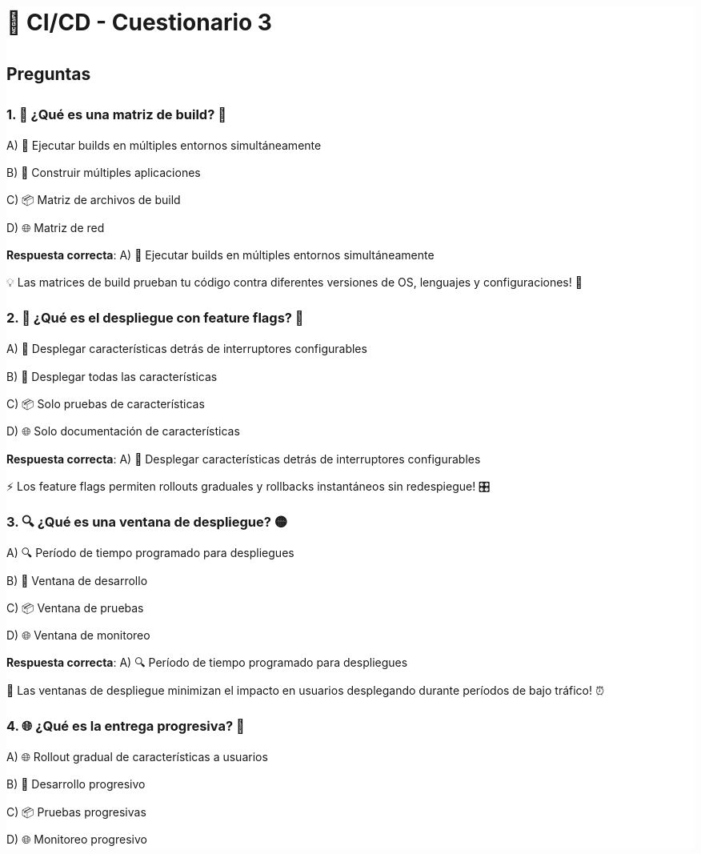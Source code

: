 # 🔄 CI/CD - Cuestionario 3

## Preguntas

### 1. 🔧 ¿Qué es una matriz de build? 🔴

A) 🔧 Ejecutar builds en múltiples entornos simultáneamente

B) 🔄 Construir múltiples aplicaciones

C) 📦 Matriz de archivos de build

D) 🌐 Matriz de red

**Respuesta correcta**: A) 🔧 Ejecutar builds en múltiples entornos simultáneamente

💡 Las matrices de build prueban tu código contra diferentes versiones de OS, lenguajes y configuraciones! 🧪

### 2. 🚀 ¿Qué es el despliegue con feature flags? 🔴

A) 🚀 Desplegar características detrás de interruptores configurables

B) 🔄 Desplegar todas las características

C) 📦 Solo pruebas de características

D) 🌐 Solo documentación de características

**Respuesta correcta**: A) 🚀 Desplegar características detrás de interruptores configurables

⚡ Los feature flags permiten rollouts graduales y rollbacks instantáneos sin redespiegue! 🎛️

### 3. 🔍 ¿Qué es una ventana de despliegue? 🟡

A) 🔍 Período de tiempo programado para despliegues

B) 🔧 Ventana de desarrollo

C) 📦 Ventana de pruebas

D) 🌐 Ventana de monitoreo

**Respuesta correcta**: A) 🔍 Período de tiempo programado para despliegues

📘 Las ventanas de despliegue minimizan el impacto en usuarios desplegando durante períodos de bajo tráfico! ⏰

### 4. 🌐 ¿Qué es la entrega progresiva? 🔴

A) 🌐 Rollout gradual de características a usuarios

B) 🔧 Desarrollo progresivo

C) 📦 Pruebas progresivas

D) 🌐 Monitoreo progresivo
